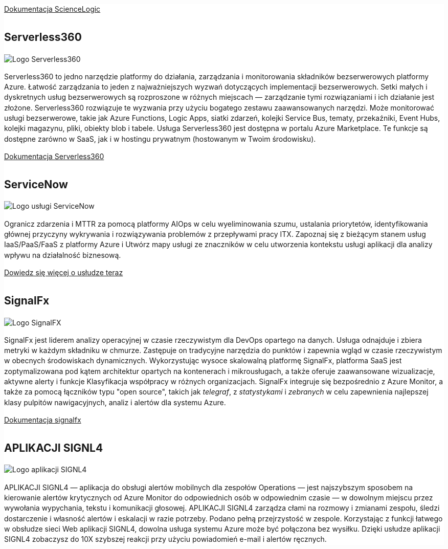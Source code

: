 [Dokumentacja ScienceLogic](https://www.sciencelogic.com/product/technologies/microsoft/azure)


## <a name="serverless360"></a>Serverless360

![Logo Serverless360](./media/partners/serverless360.png)

Serverless360 to jedno narzędzie platformy do działania, zarządzania i monitorowania składników bezserwerowych platformy Azure. Łatwość zarządzania to jeden z najważniejszych wyzwań dotyczących implementacji bezserwerowych. Setki małych i dyskretnych usług bezserwerowych są rozproszone w różnych miejscach — zarządzanie tymi rozwiązaniami i ich działanie jest złożone. Serverless360 rozwiązuje te wyzwania przy użyciu bogatego zestawu zaawansowanych narzędzi. Może monitorować usługi bezserwerowe, takie jak Azure Functions, Logic Apps, siatki zdarzeń, kolejki Service Bus, tematy, przekaźniki, Event Hubs, kolejki magazynu, pliki, obiekty blob i tabele. Usługa Serverless360 jest dostępna w portalu Azure Marketplace. Te funkcje są dostępne zarówno w SaaS, jak i w hostingu prywatnym (hostowanym w Twoim środowisku).  

[Dokumentacja Serverless360](https://docs.serverless360.com/docs/)

## <a name="servicenow"></a>ServiceNow

![Logo usługi ServiceNow](./media/partners/servicenow.png)

Ogranicz zdarzenia i MTTR za pomocą platformy AIOps w celu wyeliminowania szumu, ustalania priorytetów, identyfikowania głównej przyczyny wykrywania i rozwiązywania problemów z przepływami pracy ITX.  Zapoznaj się z bieżącym stanem usług IaaS/PaaS/FaaS z platformy Azure i Utwórz mapy usługi ze znaczników w celu utworzenia kontekstu usługi aplikacji dla analizy wpływu na działalność biznesową.    

[Dowiedz się więcej o usłudze teraz](https://www.servicenow.com/solutions/aiops.html)

## <a name="signalfx"></a>SignalFx

![Logo SignalFX](./media/partners/signalfx.png)

SignalFx jest liderem analizy operacyjnej w czasie rzeczywistym dla DevOps opartego na danych. Usługa odnajduje i zbiera metryki w każdym składniku w chmurze. Zastępuje on tradycyjne narzędzia do punktów i zapewnia wgląd w czasie rzeczywistym w obecnych środowiskach dynamicznych. Wykorzystując wysoce skalowalną platformę SignalFx, platforma SaaS jest zoptymalizowana pod kątem architektur opartych na kontenerach i mikrousługach, a także oferuje zaawansowane wizualizacje, aktywne alerty i funkcje Klasyfikacja współpracy w różnych organizacjach. SignalFx integruje się bezpośrednio z Azure Monitor, a także za pomocą łączników typu "open source", takich jak *telegraf*, z *statystykami* i *zebranych* w celu zapewnienia najlepszej klasy pulpitów nawigacyjnych, analiz i alertów dla systemu Azure.

[Dokumentacja signalfx](https://docs.signalfx.com/en/latest/getting-started/send-data.html#connect-to-azure)

## <a name="signl4"></a>APLIKACJI SIGNL4

![Logo aplikacji SIGNL4](./media/partners/signl4.png)

APLIKACJI SIGNL4 — aplikacja do obsługi alertów mobilnych dla zespołów Operations — jest najszybszym sposobem na kierowanie alertów krytycznych od Azure Monitor do odpowiednich osób w odpowiednim czasie — w dowolnym miejscu przez wywołania wypychania, tekstu i komunikacji głosowej. APLIKACJI SIGNL4 zarządza cłami na rozmowy i zmianami zespołu, śledzi dostarczenie i własność alertów i eskalacji w razie potrzeby. Podano pełną przejrzystość w zespole. Korzystając z funkcji łatwego w obsłudze sieci Web aplikacji SIGNL4, dowolna usługa systemu Azure może być połączona bez wysiłku. Dzięki usłudze aplikacji SIGNL4 zobaczysz do 10X szybszej reakcji przy użyciu powiadomień e-mail i alertów ręcznych.
